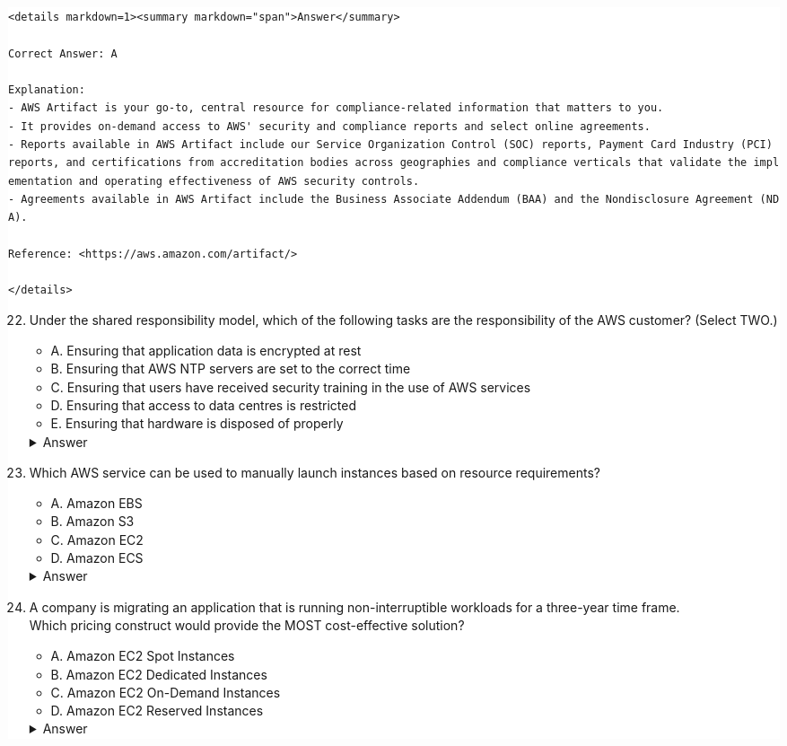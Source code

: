     <details markdown=1><summary markdown="span">Answer</summary>

    Correct Answer: A

    Explanation:
    - AWS Artifact is your go-to, central resource for compliance-related information that matters to you.
    - It provides on-demand access to AWS' security and compliance reports and select online agreements.
    - Reports available in AWS Artifact include our Service Organization Control (SOC) reports, Payment Card Industry (PCI) reports, and certifications from accreditation bodies across geographies and compliance verticals that validate the implementation and operating effectiveness of AWS security controls.
    - Agreements available in AWS Artifact include the Business Associate Addendum (BAA) and the Nondisclosure Agreement (NDA).

    Reference: <https://aws.amazon.com/artifact/>

    </details>

22. Under the shared responsibility model, which of the following tasks are the responsibility of the AWS customer? (Select TWO.)
    - A. Ensuring that application data is encrypted at rest
    - B. Ensuring that AWS NTP servers are set to the correct time
    - C. Ensuring that users have received security training in the use of AWS services
    - D. Ensuring that access to data centres is restricted
    - E. Ensuring that hardware is disposed of properly

    <details markdown=1><summary markdown="span">Answer</summary>

    Correct Answer: A, C

    Explanation: <https://aws.amazon.com/compliance/shared-responsibility-model/>

    </details>

23. Which AWS service can be used to manually launch instances based on resource requirements?
    - A. Amazon EBS
    - B. Amazon S3
    - C. Amazon EC2
    - D. Amazon ECS

    <details markdown=1><summary markdown="span">Answer</summary>

    Correct Answer: C

    </details>

24. A company is migrating an application that is running non-interruptible workloads for a three-year time frame. <br/> Which pricing construct would provide the MOST cost-effective solution?
    - A. Amazon EC2 Spot Instances
    - B. Amazon EC2 Dedicated Instances
    - C. Amazon EC2 On-Demand Instances
    - D. Amazon EC2 Reserved Instances

    <details markdown=1><summary markdown="span">Answer</summary>

    Correct Answer: D

